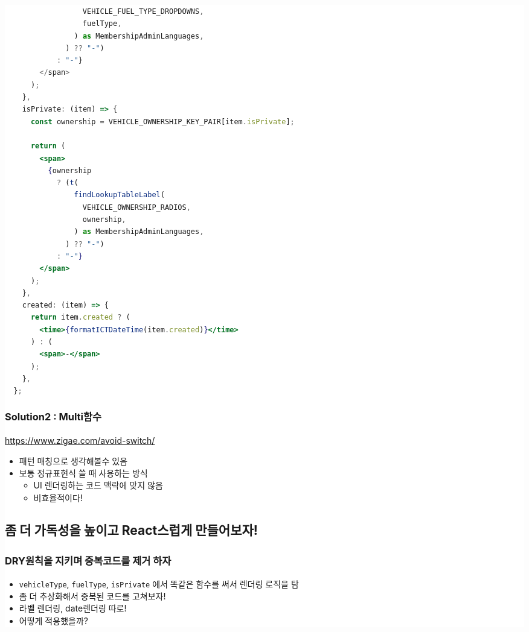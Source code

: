 ```jsx
                  VEHICLE_FUEL_TYPE_DROPDOWNS,
                  fuelType,
                ) as MembershipAdminLanguages,
              ) ?? "-")
            : "-"}
        </span>
      );
    },
    isPrivate: (item) => {
      const ownership = VEHICLE_OWNERSHIP_KEY_PAIR[item.isPrivate];

      return (
        <span>
          {ownership
            ? (t(
                findLookupTableLabel(
                  VEHICLE_OWNERSHIP_RADIOS,
                  ownership,
                ) as MembershipAdminLanguages,
              ) ?? "-")
            : "-"}
        </span>
      );
    },
    created: (item) => {
      return item.created ? (
        <time>{formatICTDateTime(item.created)}</time>
      ) : (
        <span>-</span>
      );
    },
  };
```

### Solution2 : Multi함수

https://www.zigae.com/avoid-switch/

- 패턴 매칭으로 생각해볼수 있음
- 보통 정규표현식 쓸 때 사용하는 방식
  - UI 렌더링하는 코드 맥락에 맞지 않음
  - 비효율적이다!

## 좀 더 가독성을 높이고 React스럽게 만들어보자!

### DRY원칙을 지키며 중복코드를 제거 하자

- `vehicleType`, `fuelType`, `isPrivate` 에서 똑같은 함수를 써서 렌더링 로직을 탐
- 좀 더 추상화해서 중복된 코드를 고쳐보자!
- 라벨 렌더링, date렌더링 따로!
- 어떻게 적용했을까?

